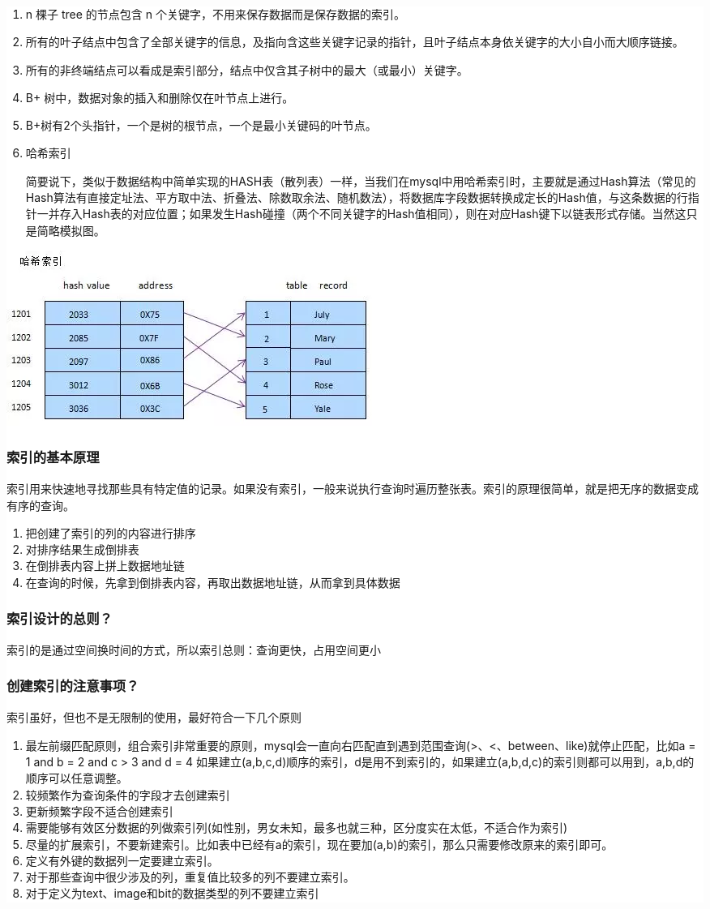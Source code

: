    1. n 棵子 tree 的节点包含 n 个关键字，不用来保存数据而是保存数据的索引。	
   2. 所有的叶子结点中包含了全部关键字的信息，及指向含这些关键字记录的指针，且叶子结点本身依关键字的大小自小而大顺序链接。
   3. 所有的非终端结点可以看成是索引部分，结点中仅含其子树中的最大（或最小）关键字。
   4. B+ 树中，数据对象的插入和删除仅在叶节点上进行。
   5. B+树有2个头指针，一个是树的根节点，一个是最小关键码的叶节点。

2. 哈希索引

   简要说下，类似于数据结构中简单实现的HASH表（散列表）一样，当我们在mysql中用哈希索引时，主要就是通过Hash算法（常见的Hash算法有直接定址法、平方取中法、折叠法、除数取余法、随机数法），将数据库字段数据转换成定长的Hash值，与这条数据的行指针一并存入Hash表的对应位置；如果发生Hash碰撞（两个不同关键字的Hash值相同），则在对应Hash键下以链表形式存储。当然这只是简略模拟图。

![img](img/20201112225046.webp)

### 索引的基本原理

​        索引用来快速地寻找那些具有特定值的记录。如果没有索引，一般来说执行查询时遍历整张表。索引的原理很简单，就是把无序的数据变成有序的查询。

1. 把创建了索引的列的内容进行排序
2. 对排序结果生成倒排表
3. 在倒排表内容上拼上数据地址链
4. 在查询的时候，先拿到倒排表内容，再取出数据地址链，从而拿到具体数据





### 索引设计的总则？

索引的是通过空间换时间的方式，所以索引总则：查询更快，占用空间更小



### 创建索引的注意事项？

索引虽好，但也不是无限制的使用，最好符合一下几个原则

1. 最左前缀匹配原则，组合索引非常重要的原则，mysql会一直向右匹配直到遇到范围查询(>、<、between、like)就停止匹配，比如a = 1 and b = 2 and c > 3 and d = 4 如果建立(a,b,c,d)顺序的索引，d是用不到索引的，如果建立(a,b,d,c)的索引则都可以用到，a,b,d的顺序可以任意调整。
2. 较频繁作为查询条件的字段才去创建索引
3. 更新频繁字段不适合创建索引
4. 需要能够有效区分数据的列做索引列(如性别，男女未知，最多也就三种，区分度实在太低，不适合作为索引)
5. 尽量的扩展索引，不要新建索引。比如表中已经有a的索引，现在要加(a,b)的索引，那么只需要修改原来的索引即可。
6. 定义有外键的数据列一定要建立索引。
7. 对于那些查询中很少涉及的列，重复值比较多的列不要建立索引。
8. 对于定义为text、image和bit的数据类型的列不要建立索引

